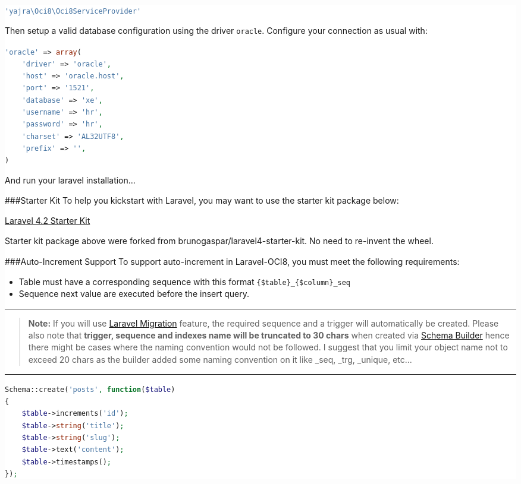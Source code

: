 ```php
'yajra\Oci8\Oci8ServiceProvider'
```

Then setup a valid database configuration using the driver `oracle`. Configure your connection as usual with:

```php
'oracle' => array(
    'driver' => 'oracle',
    'host' => 'oracle.host',
    'port' => '1521',
    'database' => 'xe',
    'username' => 'hr',
    'password' => 'hr',
    'charset' => 'AL32UTF8',
    'prefix' => '',
)
```

And run your laravel installation...

###Starter Kit
To help you kickstart with Laravel, you may want to use the starter kit package below:

[Laravel 4.2 Starter Kit](https://github.com/yajra/laravel-admin-template)

Starter kit package above were forked from brunogaspar/laravel4-starter-kit. No need to re-invent the wheel. 

###Auto-Increment Support
To support auto-increment in Laravel-OCI8, you must meet the following requirements:
- Table must have a corresponding sequence with this format ```{$table}_{$column}_seq```
- Sequence next value are executed before the insert query.

***********

> **Note:** If you will use [Laravel Migration](http://laravel.com/docs/migrations) feature, the required sequence and a trigger will automatically be created. Please also note that **trigger, sequence and indexes name will be truncated to 30 chars** when created via [Schema Builder](http://laravel.com/docs/schema) hence there might be cases where the naming convention would not be followed. I suggest that you limit your object name not to exceed 20 chars as the builder added some naming convention on it like _seq, _trg, _unique, etc...

***********

```php
Schema::create('posts', function($table)
{
    $table->increments('id');
    $table->string('title');
    $table->string('slug');
    $table->text('content');
    $table->timestamps();
});
```
